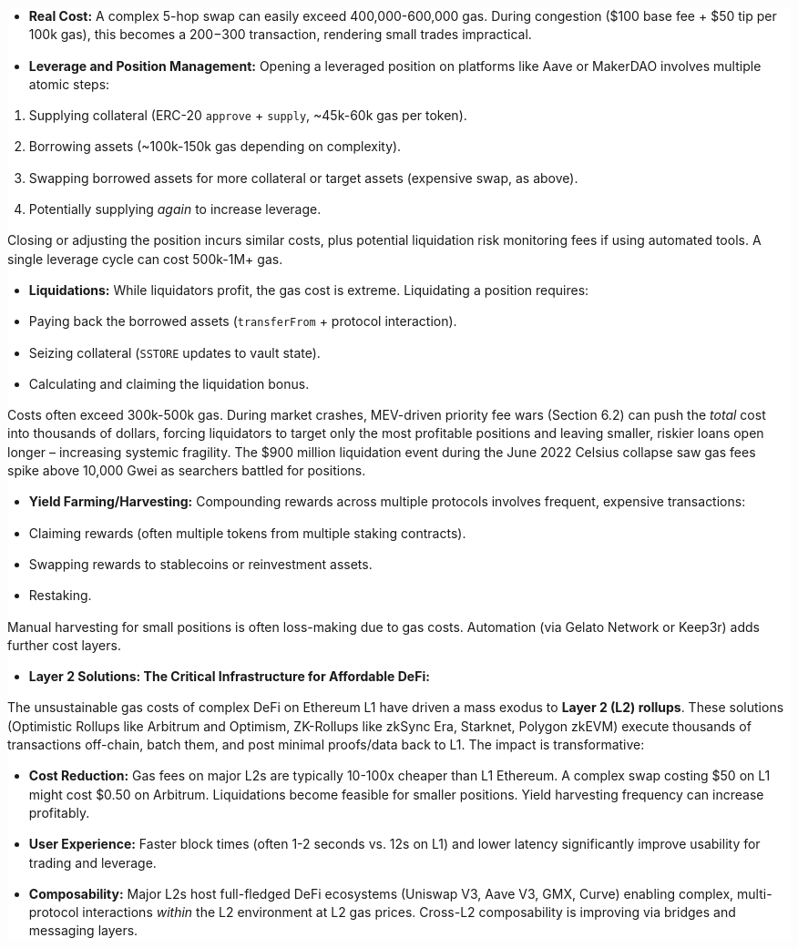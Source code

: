 *   **Real Cost:** A complex 5-hop swap can easily exceed 400,000-600,000 gas. During congestion ($100 base fee + $50 tip per 100k gas), this becomes a $200-$300 transaction, rendering small trades impractical.

*   **Leverage and Position Management:** Opening a leveraged position on platforms like Aave or MakerDAO involves multiple atomic steps:

1.  Supplying collateral (ERC-20 `approve` + `supply`, ~45k-60k gas per token).

2.  Borrowing assets (~100k-150k gas depending on complexity).

3.  Swapping borrowed assets for more collateral or target assets (expensive swap, as above).

4.  Potentially supplying *again* to increase leverage.

Closing or adjusting the position incurs similar costs, plus potential liquidation risk monitoring fees if using automated tools. A single leverage cycle can cost 500k-1M+ gas.

*   **Liquidations:** While liquidators profit, the gas cost is extreme. Liquidating a position requires:

*   Paying back the borrowed assets (`transferFrom` + protocol interaction).

*   Seizing collateral (`SSTORE` updates to vault state).

*   Calculating and claiming the liquidation bonus.

Costs often exceed 300k-500k gas. During market crashes, MEV-driven priority fee wars (Section 6.2) can push the *total* cost into thousands of dollars, forcing liquidators to target only the most profitable positions and leaving smaller, riskier loans open longer – increasing systemic fragility. The $900 million liquidation event during the June 2022 Celsius collapse saw gas fees spike above 10,000 Gwei as searchers battled for positions.

*   **Yield Farming/Harvesting:** Compounding rewards across multiple protocols involves frequent, expensive transactions:

*   Claiming rewards (often multiple tokens from multiple staking contracts).

*   Swapping rewards to stablecoins or reinvestment assets.

*   Restaking.

Manual harvesting for small positions is often loss-making due to gas costs. Automation (via Gelato Network or Keep3r) adds further cost layers.

*   **Layer 2 Solutions: The Critical Infrastructure for Affordable DeFi:**

The unsustainable gas costs of complex DeFi on Ethereum L1 have driven a mass exodus to **Layer 2 (L2) rollups**. These solutions (Optimistic Rollups like Arbitrum and Optimism, ZK-Rollups like zkSync Era, Starknet, Polygon zkEVM) execute thousands of transactions off-chain, batch them, and post minimal proofs/data back to L1. The impact is transformative:

*   **Cost Reduction:** Gas fees on major L2s are typically 10-100x cheaper than L1 Ethereum. A complex swap costing $50 on L1 might cost $0.50 on Arbitrum. Liquidations become feasible for smaller positions. Yield harvesting frequency can increase profitably.

*   **User Experience:** Faster block times (often 1-2 seconds vs. 12s on L1) and lower latency significantly improve usability for trading and leverage.

*   **Composability:** Major L2s host full-fledged DeFi ecosystems (Uniswap V3, Aave V3, GMX, Curve) enabling complex, multi-protocol interactions *within* the L2 environment at L2 gas prices. Cross-L2 composability is improving via bridges and messaging layers.
